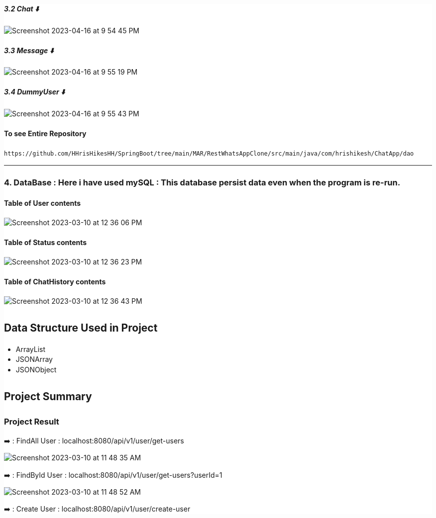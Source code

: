 ##### 3.2  Chat ⬇️ 

<img width="573" alt="Screenshot 2023-04-16 at 9 54 45 PM" src="https://user-images.githubusercontent.com/100271790/232326499-e36beb7a-2ec1-4613-8a12-71838d29a4be.png">

##### 3.3  Message ⬇️

<img width="877" alt="Screenshot 2023-04-16 at 9 55 19 PM" src="https://user-images.githubusercontent.com/100271790/232326534-90f25988-51f7-4160-b319-5084b548e187.png">

##### 3.4  DummyUser ⬇️

<img width="673" alt="Screenshot 2023-04-16 at 9 55 43 PM" src="https://user-images.githubusercontent.com/100271790/232326545-0500ee1d-d012-48b2-af44-614b1b5f3297.png">

#### To see Entire Repository

    https://github.com/HHrisHikesHH/SpringBoot/tree/main/MAR/RestWhatsAppClone/src/main/java/com/hrishikesh/ChatApp/dao
    
--------------------------------------------------------------------------------------------------------------------

### 4. DataBase : Here i have used mySQL : This database persist data even when the program is re-run.
   #### Table of User contents
<img width="1147" alt="Screenshot 2023-03-10 at 12 36 06 PM" src="https://user-images.githubusercontent.com/100271790/224247023-11980e9a-3a46-4be5-a068-96ae19f9f20b.png">

 #### Table of Status contents
<img width="404" alt="Screenshot 2023-03-10 at 12 36 23 PM" src="https://user-images.githubusercontent.com/100271790/224247088-25cd823f-b938-467b-83fa-c7083df7d251.png">

#### Table of ChatHistory contents
<img width="753" alt="Screenshot 2023-03-10 at 12 36 43 PM" src="https://user-images.githubusercontent.com/100271790/224247151-53e84497-40da-40ab-bbf2-46e4c1091f2d.png">

## Data Structure Used in Project
* ArrayList
* JSONArray
* JSONObject

## Project Summary

### Project Result
➡️ : FindAll User : localhost:8080/api/v1/user/get-users

<img width="1440" alt="Screenshot 2023-03-10 at 11 48 35 AM" src="https://user-images.githubusercontent.com/100271790/224247619-a6bb6fff-a031-4ea6-be7c-5f087ca12c89.png">


➡️ : FindById User : localhost:8080/api/v1/user/get-users?userId=1

<img width="1440" alt="Screenshot 2023-03-10 at 11 48 52 AM" src="https://user-images.githubusercontent.com/100271790/224247696-2cf7d8e3-17f7-4269-a061-0d54cb9a95fc.png">


➡️ : Create User : localhost:8080/api/v1/user/create-user
